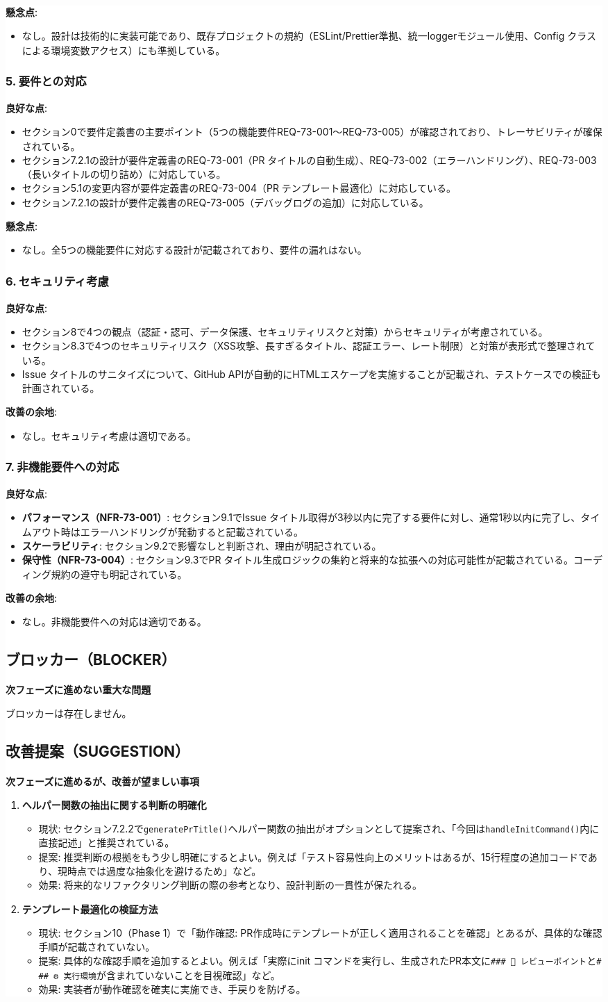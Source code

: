 **懸念点**:
- なし。設計は技術的に実装可能であり、既存プロジェクトの規約（ESLint/Prettier準拠、統一loggerモジュール使用、Config クラスによる環境変数アクセス）にも準拠している。

### 5. 要件との対応

**良好な点**:
- セクション0で要件定義書の主要ポイント（5つの機能要件REQ-73-001～REQ-73-005）が確認されており、トレーサビリティが確保されている。
- セクション7.2.1の設計が要件定義書のREQ-73-001（PR タイトルの自動生成）、REQ-73-002（エラーハンドリング）、REQ-73-003（長いタイトルの切り詰め）に対応している。
- セクション5.1の変更内容が要件定義書のREQ-73-004（PR テンプレート最適化）に対応している。
- セクション7.2.1の設計が要件定義書のREQ-73-005（デバッグログの追加）に対応している。

**懸念点**:
- なし。全5つの機能要件に対応する設計が記載されており、要件の漏れはない。

### 6. セキュリティ考慮

**良好な点**:
- セクション8で4つの観点（認証・認可、データ保護、セキュリティリスクと対策）からセキュリティが考慮されている。
- セクション8.3で4つのセキュリティリスク（XSS攻撃、長すぎるタイトル、認証エラー、レート制限）と対策が表形式で整理されている。
- Issue タイトルのサニタイズについて、GitHub APIが自動的にHTMLエスケープを実施することが記載され、テストケースでの検証も計画されている。

**改善の余地**:
- なし。セキュリティ考慮は適切である。

### 7. 非機能要件への対応

**良好な点**:
- **パフォーマンス（NFR-73-001）**: セクション9.1でIssue タイトル取得が3秒以内に完了する要件に対し、通常1秒以内に完了し、タイムアウト時はエラーハンドリングが発動すると記載されている。
- **スケーラビリティ**: セクション9.2で影響なしと判断され、理由が明記されている。
- **保守性（NFR-73-004）**: セクション9.3でPR タイトル生成ロジックの集約と将来的な拡張への対応可能性が記載されている。コーディング規約の遵守も明記されている。

**改善の余地**:
- なし。非機能要件への対応は適切である。

## ブロッカー（BLOCKER）

**次フェーズに進めない重大な問題**

ブロッカーは存在しません。

## 改善提案（SUGGESTION）

**次フェーズに進めるが、改善が望ましい事項**

1. **ヘルパー関数の抽出に関する判断の明確化**
   - 現状: セクション7.2.2で`generatePrTitle()`ヘルパー関数の抽出がオプションとして提案され、「今回は`handleInitCommand()`内に直接記述」と推奨されている。
   - 提案: 推奨判断の根拠をもう少し明確にするとよい。例えば「テスト容易性向上のメリットはあるが、15行程度の追加コードであり、現時点では過度な抽象化を避けるため」など。
   - 効果: 将来的なリファクタリング判断の際の参考となり、設計判断の一貫性が保たれる。

2. **テンプレート最適化の検証方法**
   - 現状: セクション10（Phase 1）で「動作確認: PR作成時にテンプレートが正しく適用されることを確認」とあるが、具体的な確認手順が記載されていない。
   - 提案: 具体的な確認手順を追加するとよい。例えば「実際にinit コマンドを実行し、生成されたPR本文に`### 👀 レビューポイント`と`### ⚙️ 実行環境`が含まれていないことを目視確認」など。
   - 効果: 実装者が動作確認を確実に実施でき、手戻りを防げる。
